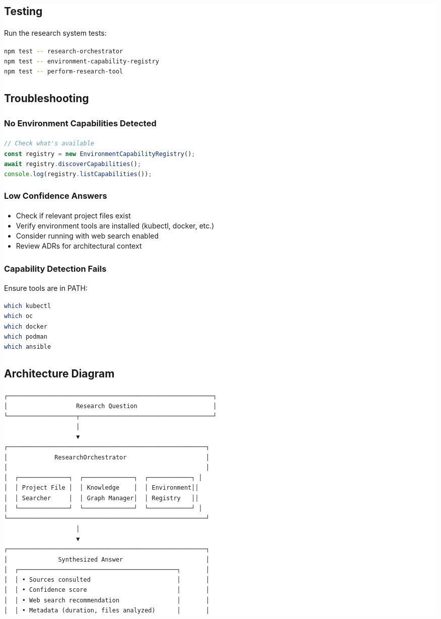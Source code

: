 ## Testing

Run the research system tests:

```bash
npm test -- research-orchestrator
npm test -- environment-capability-registry
npm test -- perform-research-tool
```

## Troubleshooting

### No Environment Capabilities Detected

```typescript
// Check what's available
const registry = new EnvironmentCapabilityRegistry();
await registry.discoverCapabilities();
console.log(registry.listCapabilities());
```

### Low Confidence Answers

- Check if relevant project files exist
- Verify environment tools are installed (kubectl, docker, etc.)
- Consider running with web search enabled
- Review ADRs for architectural context

### Capability Detection Fails

Ensure tools are in PATH:
```bash
which kubectl
which oc
which docker
which podman
which ansible
```

## Architecture Diagram

```
┌─────────────────────────────────────────────────────────┐
│                   Research Question                     │
└───────────────────┬─────────────────────────────────────┘
                    │
                    ▼
┌───────────────────────────────────────────────────────┐
│             ResearchOrchestrator                      │
│                                                       │
│  ┌──────────────┐  ┌──────────────┐  ┌────────────┐ │
│  │ Project File │  │ Knowledge    │  │ Environment││
│  │ Searcher     │  │ Graph Manager│  │ Registry   ││
│  └──────────────┘  └──────────────┘  └────────────┘ │
└───────────────────────────────────────────────────────┘
                    │
                    ▼
┌───────────────────────────────────────────────────────┐
│              Synthesized Answer                       │
│  ┌────────────────────────────────────────────┐       │
│  │ • Sources consulted                        │       │
│  │ • Confidence score                         │       │
│  │ • Web search recommendation                │       │
│  │ • Metadata (duration, files analyzed)      │       │
```